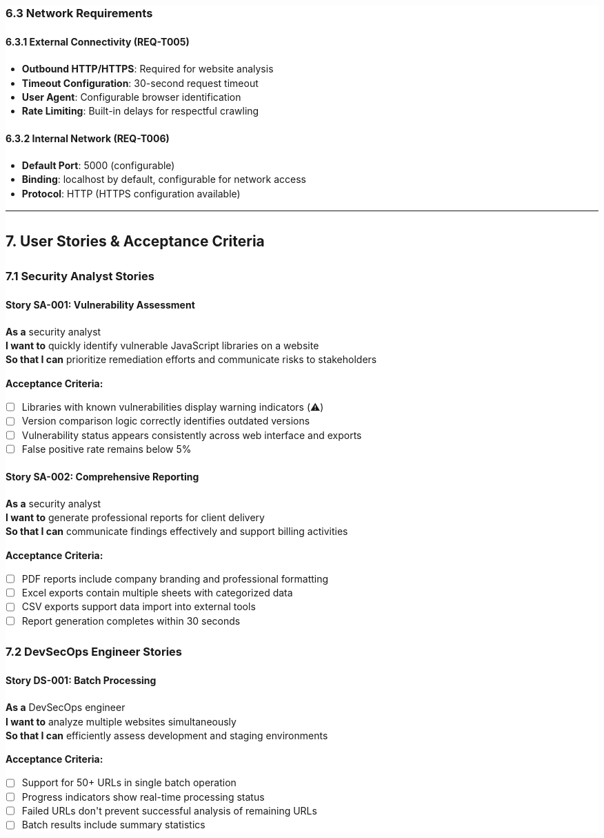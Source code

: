 ### 6.3 Network Requirements

#### 6.3.1 External Connectivity (REQ-T005)
- **Outbound HTTP/HTTPS**: Required for website analysis
- **Timeout Configuration**: 30-second request timeout
- **User Agent**: Configurable browser identification
- **Rate Limiting**: Built-in delays for respectful crawling

#### 6.3.2 Internal Network (REQ-T006)
- **Default Port**: 5000 (configurable)
- **Binding**: localhost by default, configurable for network access
- **Protocol**: HTTP (HTTPS configuration available)

---

## 7. User Stories & Acceptance Criteria

### 7.1 Security Analyst Stories

#### Story SA-001: Vulnerability Assessment
**As a** security analyst  
**I want to** quickly identify vulnerable JavaScript libraries on a website  
**So that I can** prioritize remediation efforts and communicate risks to stakeholders

**Acceptance Criteria:**
- [ ] Libraries with known vulnerabilities display warning indicators (⚠️)
- [ ] Version comparison logic correctly identifies outdated versions
- [ ] Vulnerability status appears consistently across web interface and exports
- [ ] False positive rate remains below 5%

#### Story SA-002: Comprehensive Reporting
**As a** security analyst  
**I want to** generate professional reports for client delivery  
**So that I can** communicate findings effectively and support billing activities

**Acceptance Criteria:**
- [ ] PDF reports include company branding and professional formatting
- [ ] Excel exports contain multiple sheets with categorized data
- [ ] CSV exports support data import into external tools
- [ ] Report generation completes within 30 seconds

### 7.2 DevSecOps Engineer Stories

#### Story DS-001: Batch Processing
**As a** DevSecOps engineer  
**I want to** analyze multiple websites simultaneously  
**So that I can** efficiently assess development and staging environments

**Acceptance Criteria:**
- [ ] Support for 50+ URLs in single batch operation
- [ ] Progress indicators show real-time processing status
- [ ] Failed URLs don't prevent successful analysis of remaining URLs
- [ ] Batch results include summary statistics
